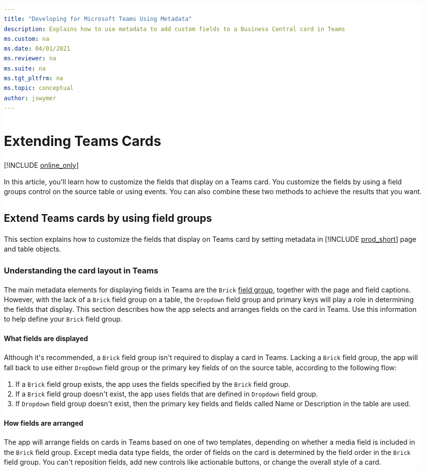 ```yaml
---
title: "Developing for Microsoft Teams Using Metadata"
description: Explains how to use metadata to add custom fields to a Business Central card in Teams
ms.custom: na
ms.date: 04/01/2021
ms.reviewer: na
ms.suite: na
ms.tgt_pltfrm: na
ms.topic: conceptual
author: jswymer
---
```

# Extending Teams Cards

[!INCLUDE [online_only](includes/online_only.md)]

In this article, you'll learn how to customize the fields that display on a Teams card. You customize the fields by using a field groups control on the source table or using events. You can also combine these two methods to achieve the results that you want.  

## Extend Teams cards by using field groups 

This section explains how to customize the fields that display on Teams card by setting metadata in [!INCLUDE [prod_short](includes/prod_short.md)] page and table objects.

###  <a name="card"></a>Understanding the card layout in Teams

The main metadata elements for displaying fields in Teams are the `Brick` [field group](devenv-field-groups.md), together with the page and field captions. However, with the lack of a `Brick` field group on a table, the `Dropdown` field group and primary keys will play a role in determining the fields that display. This section describes how the app selects and arranges fields on the card in Teams. Use this information to help define your `Brick` field group.

#### What fields are displayed

Although it's recommended, a `Brick` field group isn't required to display a card in Teams. Lacking a `Brick` field group, the app will fall back to use either `DropDown` field group or the primary key fields of on the source table, according to the following flow:

1. If a `Brick` field group exists, the app uses the fields specified by the `Brick` field group.
2. If a `Brick` field group doesn't exist, the app uses fields that are defined in `Dropdown` field group.
3. If  `Dropdown` field group doesn't exist, then the primary key fields and fields called Name or Description in the table are used.

#### How fields are arranged

The app will arrange fields on cards in Teams based on one of two templates, depending on whether a media field is included in the `Brick` field group. Except media data type fields, the order of fields on the card is determined by the field order in the `Brick` field group. You can't reposition fields, add new controls like actionable buttons, or change the overall style of a card.
